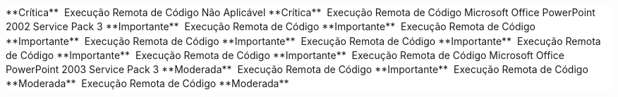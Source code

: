 </td>
<td style="border:1px solid black;">
**Crítica**   
Execução Remota de Código
</td>
<td style="border:1px solid black;">
Não Aplicável
</td>
<td style="border:1px solid black;">
**Crítica**   
Execução Remota de Código
</td>
</tr>
<tr class="alternateRow">
<td style="border:1px solid black;">
Microsoft Office PowerPoint 2002 Service Pack 3
</td>
<td style="border:1px solid black;">
**Importante**   
Execução Remota de Código
</td>
<td style="border:1px solid black;">
**Importante**   
Execução Remota de Código
</td>
<td style="border:1px solid black;">
**Importante**   
Execução Remota de Código
</td>
<td style="border:1px solid black;">
**Importante**   
Execução Remota de Código
</td>
<td style="border:1px solid black;">
**Importante**   
Execução Remota de Código
</td>
<td style="border:1px solid black;">
**Importante**   
Execução Remota de Código
</td>
<td style="border:1px solid black;">
**Importante**   
Execução Remota de Código
</td>
</tr>
<tr>
<td style="border:1px solid black;">
Microsoft Office PowerPoint 2003 Service Pack 3
</td>
<td style="border:1px solid black;">
**Moderada**   
Execução Remota de Código
</td>
<td style="border:1px solid black;">
**Importante**   
Execução Remota de Código
</td>
<td style="border:1px solid black;">
**Moderada**   
Execução Remota de Código
</td>
<td style="border:1px solid black;">
**Moderada**   